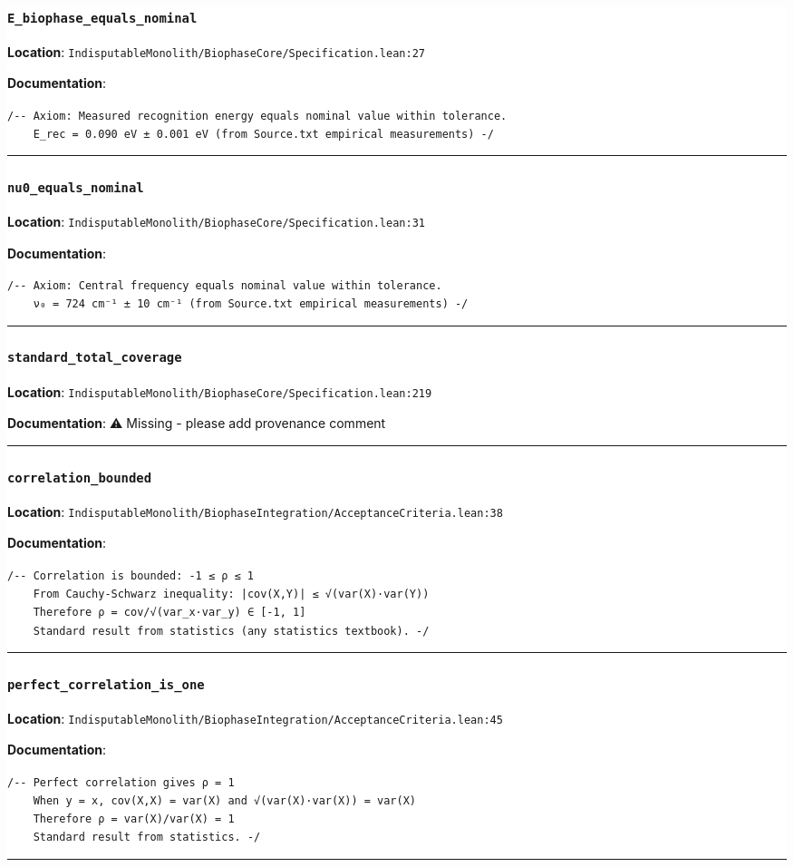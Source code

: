 
### `E_biophase_equals_nominal`

**Location**: `IndisputableMonolith/BiophaseCore/Specification.lean:27`

**Documentation**:
```lean
/-- Axiom: Measured recognition energy equals nominal value within tolerance.
    E_rec = 0.090 eV ± 0.001 eV (from Source.txt empirical measurements) -/
```

---

### `nu0_equals_nominal`

**Location**: `IndisputableMonolith/BiophaseCore/Specification.lean:31`

**Documentation**:
```lean
/-- Axiom: Central frequency equals nominal value within tolerance.
    ν₀ = 724 cm⁻¹ ± 10 cm⁻¹ (from Source.txt empirical measurements) -/
```

---

### `standard_total_coverage`

**Location**: `IndisputableMonolith/BiophaseCore/Specification.lean:219`

**Documentation**: ⚠️ Missing - please add provenance comment

---

### `correlation_bounded`

**Location**: `IndisputableMonolith/BiophaseIntegration/AcceptanceCriteria.lean:38`

**Documentation**:
```lean
/-- Correlation is bounded: -1 ≤ ρ ≤ 1
    From Cauchy-Schwarz inequality: |cov(X,Y)| ≤ √(var(X)·var(Y))
    Therefore ρ = cov/√(var_x·var_y) ∈ [-1, 1]
    Standard result from statistics (any statistics textbook). -/
```

---

### `perfect_correlation_is_one`

**Location**: `IndisputableMonolith/BiophaseIntegration/AcceptanceCriteria.lean:45`

**Documentation**:
```lean
/-- Perfect correlation gives ρ = 1
    When y = x, cov(X,X) = var(X) and √(var(X)·var(X)) = var(X)
    Therefore ρ = var(X)/var(X) = 1
    Standard result from statistics. -/
```

---